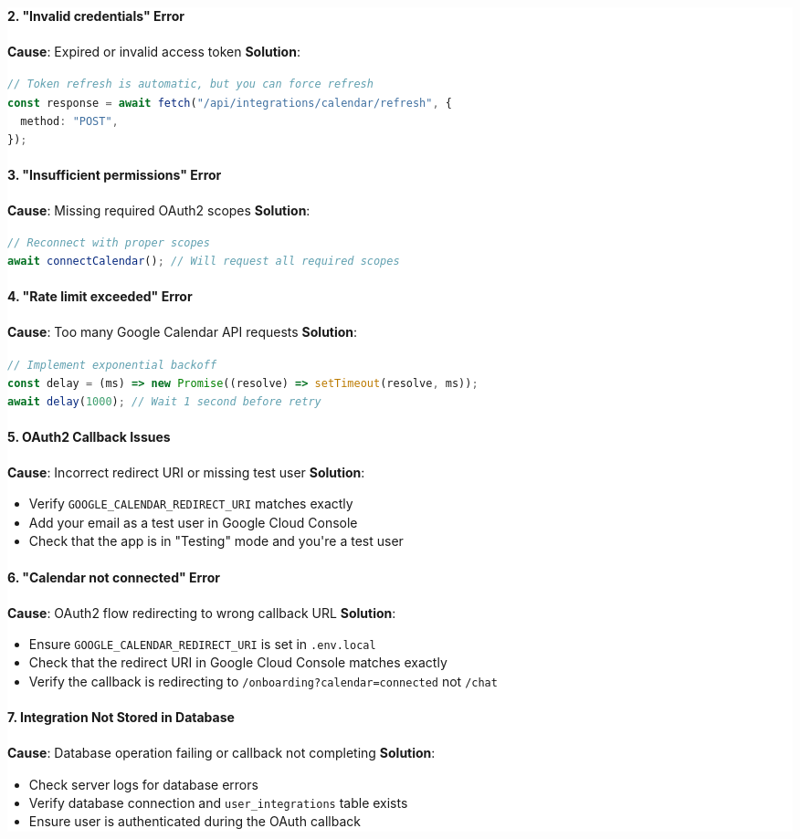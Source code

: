 #### 2. "Invalid credentials" Error

**Cause**: Expired or invalid access token
**Solution**:

```typescript
// Token refresh is automatic, but you can force refresh
const response = await fetch("/api/integrations/calendar/refresh", {
  method: "POST",
});
```

#### 3. "Insufficient permissions" Error

**Cause**: Missing required OAuth2 scopes
**Solution**:

```typescript
// Reconnect with proper scopes
await connectCalendar(); // Will request all required scopes
```

#### 4. "Rate limit exceeded" Error

**Cause**: Too many Google Calendar API requests
**Solution**:

```typescript
// Implement exponential backoff
const delay = (ms) => new Promise((resolve) => setTimeout(resolve, ms));
await delay(1000); // Wait 1 second before retry
```

#### 5. OAuth2 Callback Issues

**Cause**: Incorrect redirect URI or missing test user
**Solution**:

- Verify `GOOGLE_CALENDAR_REDIRECT_URI` matches exactly
- Add your email as a test user in Google Cloud Console
- Check that the app is in "Testing" mode and you're a test user

#### 6. "Calendar not connected" Error

**Cause**: OAuth2 flow redirecting to wrong callback URL
**Solution**:

- Ensure `GOOGLE_CALENDAR_REDIRECT_URI` is set in `.env.local`
- Check that the redirect URI in Google Cloud Console matches exactly
- Verify the callback is redirecting to `/onboarding?calendar=connected` not `/chat`

#### 7. Integration Not Stored in Database

**Cause**: Database operation failing or callback not completing
**Solution**:

- Check server logs for database errors
- Verify database connection and `user_integrations` table exists
- Ensure user is authenticated during the OAuth callback

